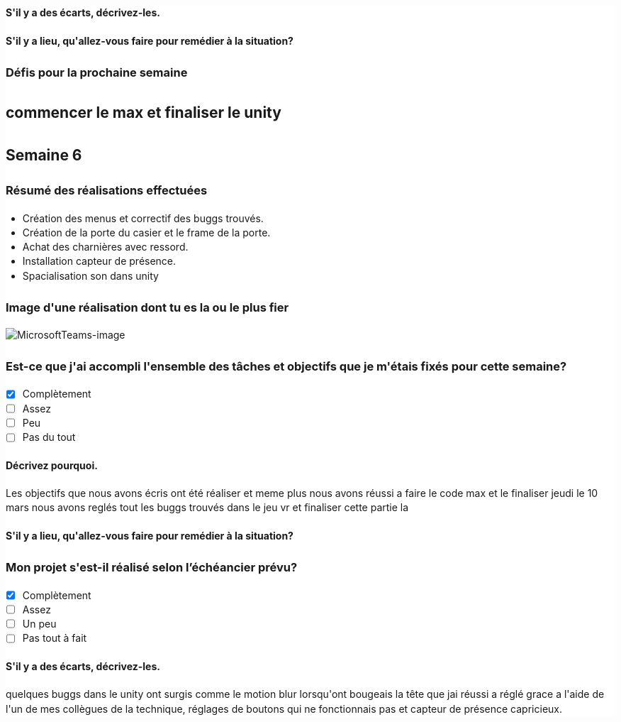 #### S'il y a des écarts, décrivez-les.


#### S'il y a lieu, qu'allez-vous faire pour remédier à la situation?


### Défis pour la prochaine semaine
commencer le max et finaliser le unity
---
## Semaine 6
### Résumé des réalisations effectuées
- Création des menus et correctif des buggs trouvés.
- Création de la porte du casier et le frame de la porte.
- Achat des charnières avec ressord.
- Installation capteur de présence.
- Spacialisation son dans unity


### Image d'une réalisation dont tu es la ou le plus fier

![MicrosoftTeams-image](https://user-images.githubusercontent.com/70386087/157791820-ee63f6bc-edcd-41f4-897a-9abeff5bd6cc.png)


### Est-ce que j'ai accompli l'ensemble des tâches et objectifs que je m'étais fixés pour cette semaine?

- [x] Complètement
- [ ] Assez
- [ ] Peu
- [ ] Pas du tout

#### Décrivez pourquoi.
 Les objectifs que nous avons écris ont été réaliser et meme plus nous avons réussi a faire le code max et le finaliser jeudi le 10 mars nous avons reglés tout les buggs trouvés dans le jeu vr et finaliser cette partie la 

#### S'il y a lieu, qu'allez-vous faire pour remédier à la situation?


### Mon projet s'est-il réalisé selon l’échéancier prévu?

- [x] Complètement
- [ ] Assez
- [ ] Un peu
- [ ] Pas tout à fait

#### S'il y a des écarts, décrivez-les.
quelques buggs dans le unity ont surgis comme le motion blur lorsqu'ont bougeais la tête que jai réussi a réglé grace a l'aide de l'un de mes collègues de la technique,
réglages de boutons qui ne fonctionnais pas et capteur de présence capricieux.

